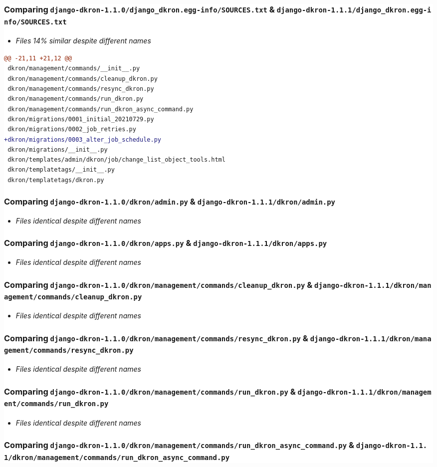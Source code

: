 ### Comparing `django-dkron-1.1.0/django_dkron.egg-info/SOURCES.txt` & `django-dkron-1.1.1/django_dkron.egg-info/SOURCES.txt`

 * *Files 14% similar despite different names*

```diff
@@ -21,11 +21,12 @@
 dkron/management/commands/__init__.py
 dkron/management/commands/cleanup_dkron.py
 dkron/management/commands/resync_dkron.py
 dkron/management/commands/run_dkron.py
 dkron/management/commands/run_dkron_async_command.py
 dkron/migrations/0001_initial_20210729.py
 dkron/migrations/0002_job_retries.py
+dkron/migrations/0003_alter_job_schedule.py
 dkron/migrations/__init__.py
 dkron/templates/admin/dkron/job/change_list_object_tools.html
 dkron/templatetags/__init__.py
 dkron/templatetags/dkron.py
```

### Comparing `django-dkron-1.1.0/dkron/admin.py` & `django-dkron-1.1.1/dkron/admin.py`

 * *Files identical despite different names*

### Comparing `django-dkron-1.1.0/dkron/apps.py` & `django-dkron-1.1.1/dkron/apps.py`

 * *Files identical despite different names*

### Comparing `django-dkron-1.1.0/dkron/management/commands/cleanup_dkron.py` & `django-dkron-1.1.1/dkron/management/commands/cleanup_dkron.py`

 * *Files identical despite different names*

### Comparing `django-dkron-1.1.0/dkron/management/commands/resync_dkron.py` & `django-dkron-1.1.1/dkron/management/commands/resync_dkron.py`

 * *Files identical despite different names*

### Comparing `django-dkron-1.1.0/dkron/management/commands/run_dkron.py` & `django-dkron-1.1.1/dkron/management/commands/run_dkron.py`

 * *Files identical despite different names*

### Comparing `django-dkron-1.1.0/dkron/management/commands/run_dkron_async_command.py` & `django-dkron-1.1.1/dkron/management/commands/run_dkron_async_command.py`
